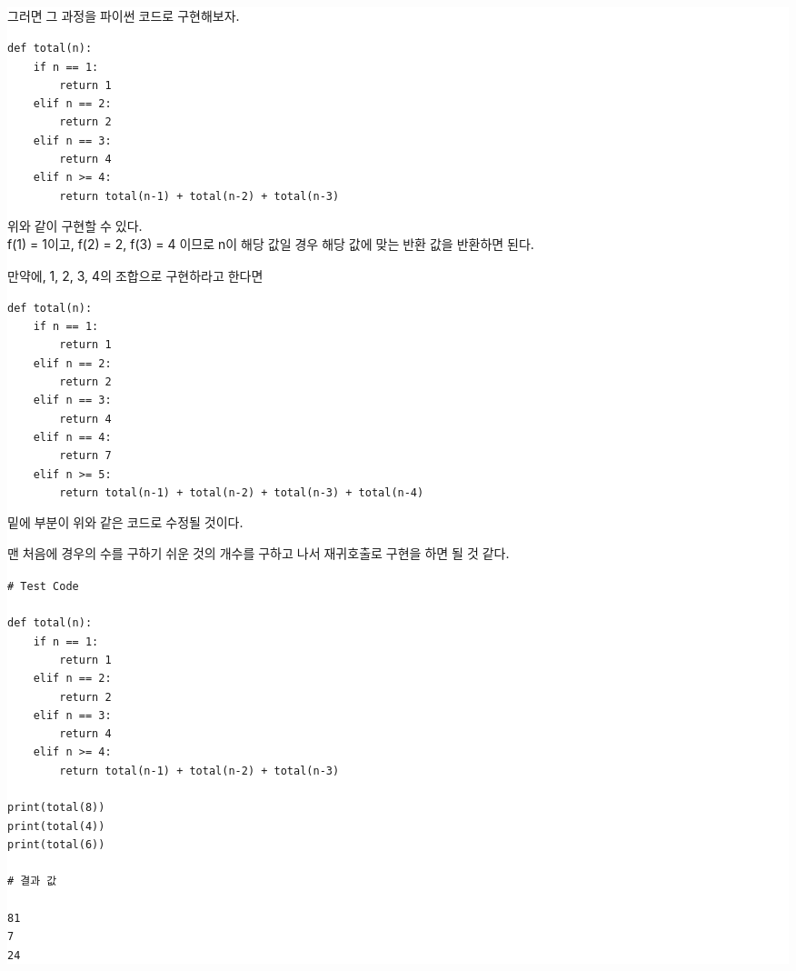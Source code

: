 그러면 그 과정을 파이썬 코드로 구현해보자.

```
def total(n):
    if n == 1:
        return 1
    elif n == 2:
        return 2
    elif n == 3:
        return 4
    elif n >= 4:
        return total(n-1) + total(n-2) + total(n-3)
```
위와 같이 구현할 수 있다.<br/>
f(1) = 1이고, f(2) = 2, f(3) = 4 이므로 n이 해당 값일 경우 해당 값에 맞는 반환 값을 반환하면 된다.<br/>

만약에, 1, 2, 3, 4의 조합으로 구현하라고 한다면
```
def total(n):
    if n == 1:
        return 1
    elif n == 2:
        return 2
    elif n == 3:
        return 4
    elif n == 4:
        return 7
    elif n >= 5:
        return total(n-1) + total(n-2) + total(n-3) + total(n-4)
```
밑에 부분이 위와 같은 코드로 수정될 것이다.<br/>

맨 처음에 경우의 수를 구하기 쉬운 것의 개수를 구하고 나서 재귀호출로 구현을 하면 될 것 같다.<br/>

```
# Test Code

def total(n):
    if n == 1:
        return 1
    elif n == 2:
        return 2
    elif n == 3:
        return 4
    elif n >= 4:
        return total(n-1) + total(n-2) + total(n-3)

print(total(8))
print(total(4))
print(total(6))

# 결과 값

81
7
24
```
